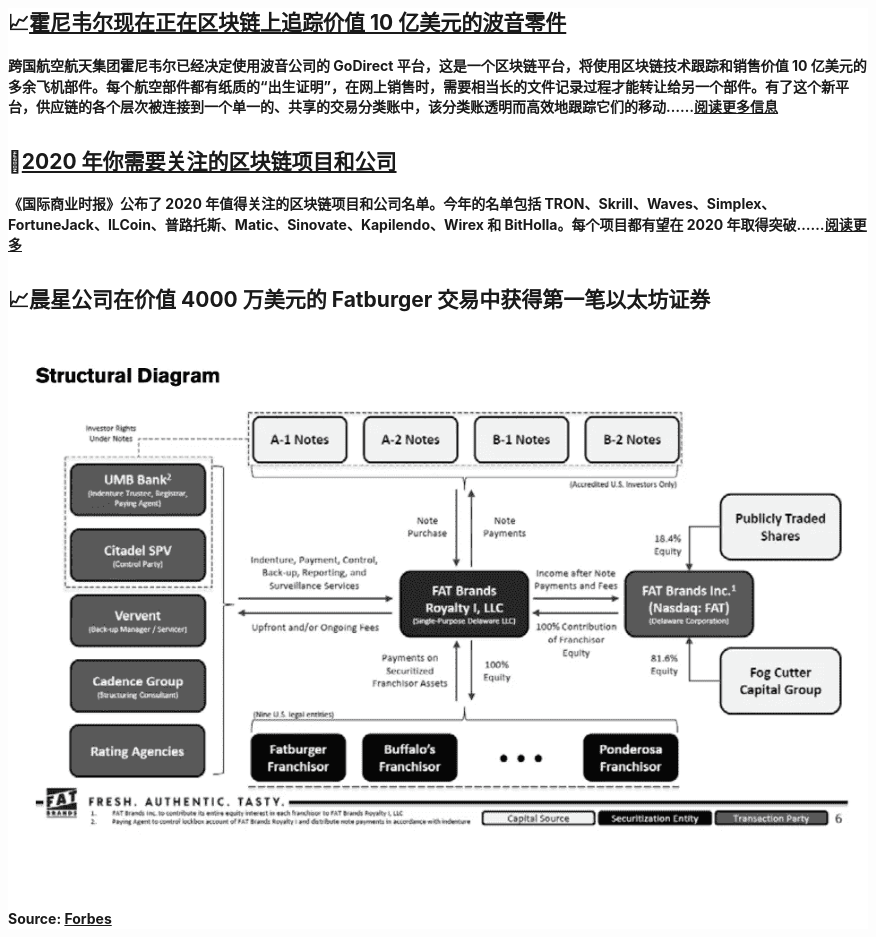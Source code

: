 ## **📈[霍尼韦尔现在正在区块链上追踪价值 10 亿美元的波音零件](https://www.forbes.com/sites/michaeldelcastillo/2020/03/07/honeywell-is-now-tracking-1-billion-in-boeing-parts-on-a-blockchain/#6d8ba5b178bf)**

**跨国航空航天集团霍尼韦尔已经决定使用波音公司的 GoDirect 平台，这是一个区块链平台，将使用区块链技术跟踪和销售价值 10 亿美元的多余飞机部件。每个航空部件都有纸质的“出生证明”，在网上销售时，需要相当长的文件记录过程才能转让给另一个部件。有了这个新平台，供应链的各个层次被连接到一个单一的、共享的交易分类账中，该分类账透明而高效地跟踪它们的移动……[阅读更多信息](https://www.forbes.com/sites/michaeldelcastillo/2020/03/07/honeywell-is-now-tracking-1-billion-in-boeing-parts-on-a-blockchain/#6d8ba5b178bf)**

## **📖[2020 年你需要关注的区块链项目和公司](https://www.ibtimes.com/blockchain-projects-companies-you-need-watch-2020-2932457)**

**《国际商业时报》公布了 2020 年值得关注的区块链项目和公司名单。今年的名单包括 TRON、Skrill、Waves、Simplex、FortuneJack、ILCoin、普路托斯、Matic、Sinovate、Kapilendo、Wirex 和 BitHolla。每个项目都有望在 2020 年取得突破……[阅读更多](https://www.ibtimes.com/blockchain-projects-companies-you-need-watch-2020-2932457)**

## **📈晨星公司在价值 4000 万美元的 Fatburger 交易中获得第一笔以太坊证券**

**![](img/329fdbd206ea230457b97c113f3a2a7b.png)**

**Source: [Forbes](https://www.forbes.com/sites/michaeldelcastillo/2020/03/08/morningstar-rates-first-ethereum-debt-security-in-40-million-fatburger-deal/#5cdd72d12abd)**
